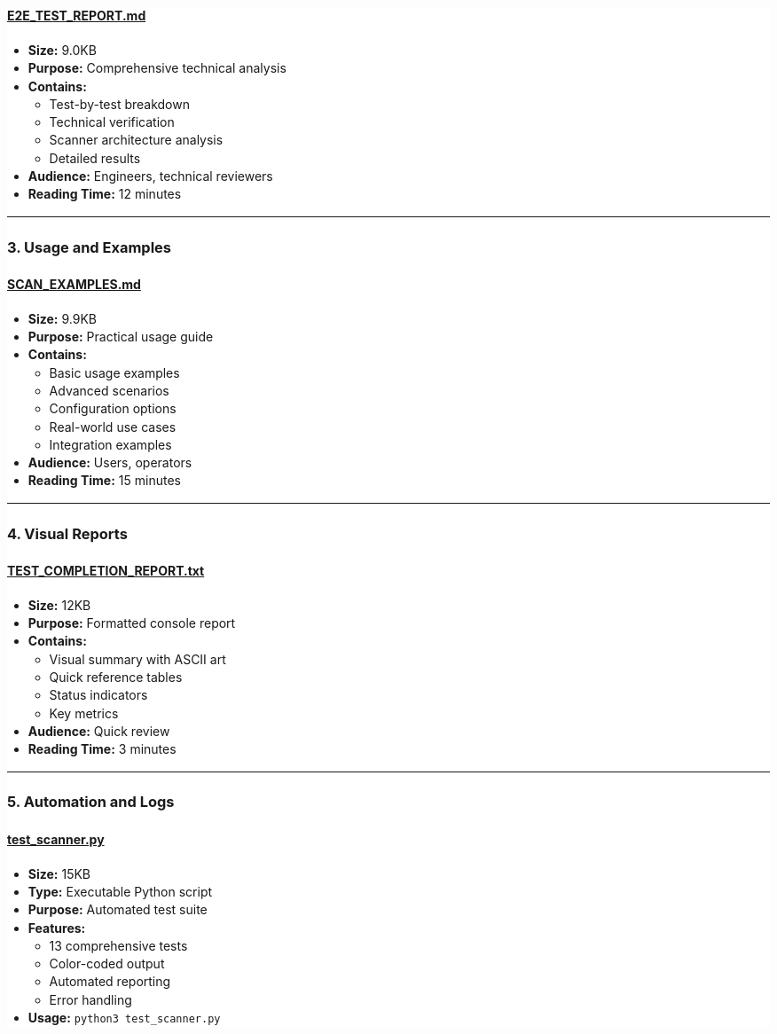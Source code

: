 #### [E2E_TEST_REPORT.md](E2E_TEST_REPORT.md)
- **Size:** 9.0KB
- **Purpose:** Comprehensive technical analysis
- **Contains:**
  - Test-by-test breakdown
  - Technical verification
  - Scanner architecture analysis
  - Detailed results
- **Audience:** Engineers, technical reviewers
- **Reading Time:** 12 minutes

---

### 3. Usage and Examples

#### [SCAN_EXAMPLES.md](SCAN_EXAMPLES.md)
- **Size:** 9.9KB
- **Purpose:** Practical usage guide
- **Contains:**
  - Basic usage examples
  - Advanced scenarios
  - Configuration options
  - Real-world use cases
  - Integration examples
- **Audience:** Users, operators
- **Reading Time:** 15 minutes

---

### 4. Visual Reports

#### [TEST_COMPLETION_REPORT.txt](TEST_COMPLETION_REPORT.txt)
- **Size:** 12KB
- **Purpose:** Formatted console report
- **Contains:**
  - Visual summary with ASCII art
  - Quick reference tables
  - Status indicators
  - Key metrics
- **Audience:** Quick review
- **Reading Time:** 3 minutes

---

### 5. Automation and Logs

#### [test_scanner.py](test_scanner.py)
- **Size:** 15KB
- **Type:** Executable Python script
- **Purpose:** Automated test suite
- **Features:**
  - 13 comprehensive tests
  - Color-coded output
  - Automated reporting
  - Error handling
- **Usage:** `python3 test_scanner.py`
